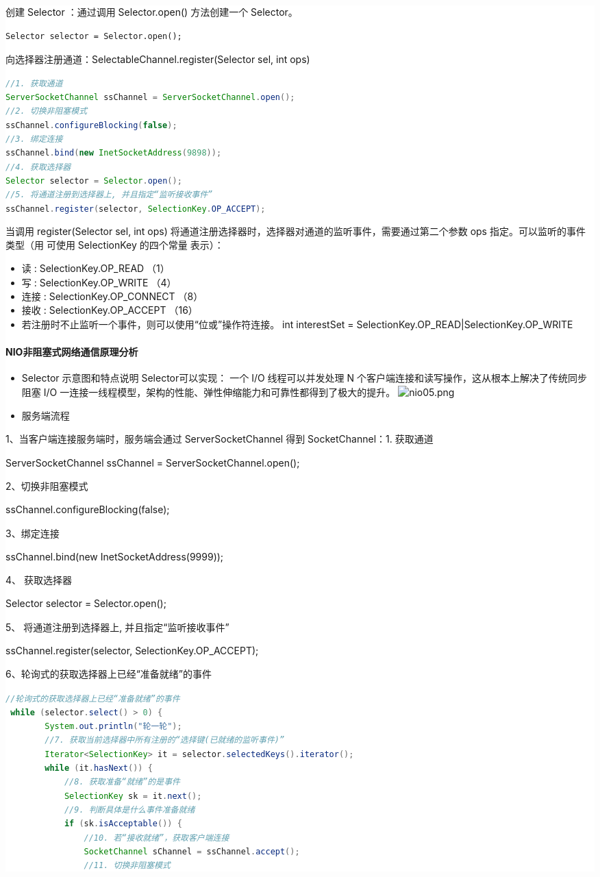 创建 Selector ：通过调用 Selector.open() 方法创建一个 Selector。
```
Selector selector = Selector.open();
```
向选择器注册通道：SelectableChannel.register(Selector sel, int ops)
```java
//1. 获取通道
ServerSocketChannel ssChannel = ServerSocketChannel.open();
//2. 切换非阻塞模式
ssChannel.configureBlocking(false);
//3. 绑定连接
ssChannel.bind(new InetSocketAddress(9898));
//4. 获取选择器
Selector selector = Selector.open();
//5. 将通道注册到选择器上, 并且指定“监听接收事件”
ssChannel.register(selector, SelectionKey.OP_ACCEPT);
```

当调用 register(Selector sel, int ops) 将通道注册选择器时，选择器对通道的监听事件，需要通过第二个参数 ops 指定。可以监听的事件类型（用 可使用 SelectionKey  的四个常量 表示）：
* 读 : SelectionKey.OP_READ （1）
* 写 : SelectionKey.OP_WRITE （4）
* 连接 : SelectionKey.OP_CONNECT （8）
* 接收 : SelectionKey.OP_ACCEPT （16）
* 若注册时不止监听一个事件，则可以使用“位或”操作符连接。
  int interestSet = SelectionKey.OP_READ|SelectionKey.OP_WRITE 

#### NIO非阻塞式网络通信原理分析
* Selector 示意图和特点说明
Selector可以实现： 一个 I/O 线程可以并发处理 N 个客户端连接和读写操作，这从根本上解决了传统同步阻塞 I/O 一连接一线程模型，架构的性能、弹性伸缩能力和可靠性都得到了极大的提升。
![nio05.png](/java/nio05.png)

* 服务端流程

1、当客户端连接服务端时，服务端会通过 ServerSocketChannel 得到 SocketChannel：1. 获取通道

 ServerSocketChannel ssChannel = ServerSocketChannel.open();

2、切换非阻塞模式

ssChannel.configureBlocking(false);

3、绑定连接

 ssChannel.bind(new InetSocketAddress(9999));

4、 获取选择器

 Selector selector = Selector.open();

5、 将通道注册到选择器上, 并且指定“监听接收事件”

 ssChannel.register(selector, SelectionKey.OP_ACCEPT);

6、轮询式的获取选择器上已经“准备就绪”的事件 

```java
//轮询式的获取选择器上已经“准备就绪”的事件
 while (selector.select() > 0) {
        System.out.println("轮一轮");
        //7. 获取当前选择器中所有注册的“选择键(已就绪的监听事件)”
        Iterator<SelectionKey> it = selector.selectedKeys().iterator();
        while (it.hasNext()) {
            //8. 获取准备“就绪”的是事件
            SelectionKey sk = it.next();
            //9. 判断具体是什么事件准备就绪
            if (sk.isAcceptable()) {
                //10. 若“接收就绪”，获取客户端连接
                SocketChannel sChannel = ssChannel.accept();
                //11. 切换非阻塞模式
```